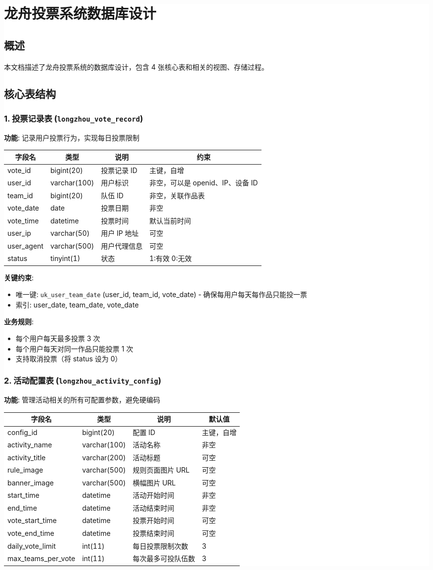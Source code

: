 # 龙舟投票系统数据库设计

## 概述

本文档描述了龙舟投票系统的数据库设计，包含 4 张核心表和相关的视图、存储过程。

## 核心表结构

### 1. 投票记录表 (`longzhou_vote_record`)

**功能**: 记录用户投票行为，实现每日投票限制

| 字段名     | 类型         | 说明         | 约束                             |
| ---------- | ------------ | ------------ | -------------------------------- |
| vote_id    | bigint(20)   | 投票记录 ID  | 主键，自增                       |
| user_id    | varchar(100) | 用户标识     | 非空，可以是 openid、IP、设备 ID |
| team_id    | bigint(20)   | 队伍 ID      | 非空，关联作品表                 |
| vote_date  | date         | 投票日期     | 非空                             |
| vote_time  | datetime     | 投票时间     | 默认当前时间                     |
| user_ip    | varchar(50)  | 用户 IP 地址 | 可空                             |
| user_agent | varchar(500) | 用户代理信息 | 可空                             |
| status     | tinyint(1)   | 状态         | 1:有效 0:无效                    |

**关键约束**:

- 唯一键: `uk_user_team_date` (user_id, team_id, vote_date) - 确保每用户每天每作品只能投一票
- 索引: user_date, team_date, vote_date

**业务规则**:

- 每个用户每天最多投票 3 次
- 每个用户每天对同一作品只能投票 1 次
- 支持取消投票（将 status 设为 0）

### 2. 活动配置表 (`longzhou_activity_config`)

**功能**: 管理活动相关的所有可配置参数，避免硬编码

| 字段名             | 类型         | 说明               | 默认值     |
| ------------------ | ------------ | ------------------ | ---------- |
| config_id          | bigint(20)   | 配置 ID            | 主键，自增 |
| activity_name      | varchar(100) | 活动名称           | 非空       |
| activity_title     | varchar(200) | 活动标题           | 可空       |
| rule_image         | varchar(500) | 规则页面图片 URL   | 可空       |
| banner_image       | varchar(500) | 横幅图片 URL       | 可空       |
| start_time         | datetime     | 活动开始时间       | 非空       |
| end_time           | datetime     | 活动结束时间       | 非空       |
| vote_start_time    | datetime     | 投票开始时间       | 可空       |
| vote_end_time      | datetime     | 投票结束时间       | 可空       |
| daily_vote_limit   | int(11)      | 每日投票限制次数   | 3          |
| max_teams_per_vote | int(11)      | 每次最多可投队伍数 | 3          |